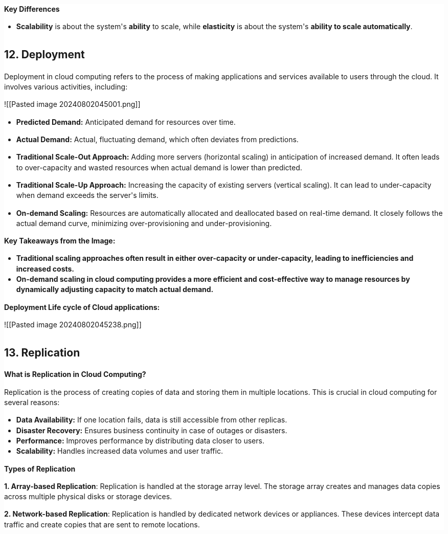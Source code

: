 **Key Differences**

* **Scalability** is about the system's **ability** to scale, while **elasticity** is about the system's **ability to scale automatically**.

## 12. **Deployment**

Deployment in cloud computing refers to the process of making applications and services available to users through the cloud. It involves various activities, including:

![[Pasted image 20240802045001.png]]

* **Predicted Demand:**  Anticipated demand for resources over time.

* **Actual Demand:** Actual, fluctuating demand, which often deviates from predictions.

* **Traditional Scale-Out Approach:**  Adding more servers (horizontal scaling) in anticipation of increased demand. It often leads to over-capacity and wasted resources when actual demand is lower than predicted.

* **Traditional Scale-Up Approach:** Increasing the capacity of existing servers (vertical scaling). It can lead to under-capacity when demand exceeds the server's limits.

* **On-demand Scaling:** Resources are automatically allocated and deallocated based on real-time demand. It closely follows the actual demand curve, minimizing over-provisioning and under-provisioning.

**Key Takeaways from the Image:**

* **Traditional scaling approaches often result in either over-capacity or under-capacity, leading to inefficiencies and increased costs.**
* **On-demand scaling in cloud computing provides a more efficient and cost-effective way to manage resources by dynamically adjusting capacity to match actual demand.**

**Deployment Life cycle of Cloud applications:**

![[Pasted image 20240802045238.png]]

## **13. Replication**

**What is Replication in Cloud Computing?**

Replication is the process of creating copies of data and storing them in multiple locations. This is crucial in cloud computing for several reasons:

* **Data Availability:** If one location fails, data is still accessible from other replicas.
* **Disaster Recovery:**  Ensures business continuity in case of outages or disasters.
* **Performance:**  Improves performance by distributing data closer to users.
* **Scalability:**  Handles increased data volumes and user traffic.

**Types of Replication**

**1. Array-based Replication**: Replication is handled at the storage array level. The storage array creates and manages data copies across multiple physical disks or storage devices.

**2. Network-based Replication**: Replication is handled by dedicated network devices or appliances. These devices intercept data traffic and create copies that are sent to remote locations.
